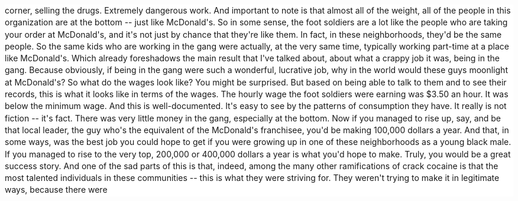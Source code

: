 corner, selling the drugs.
Extremely dangerous work.
And important to note is that almost all
of the weight, all of the people
in this organization are at the bottom --
just like McDonald&#39;s.
So in some sense, the foot soldiers
are a lot like the people
who are taking your order at McDonald&#39;s,
and it&#39;s not just by chance
that they&#39;re like them.
In fact, in these neighborhoods,
they&#39;d be the same people.
So the same kids who are working
in the gang were actually,
at the very same time,
typically working part-time
at a place like McDonald&#39;s.
Which already foreshadows
the main result that I&#39;ve talked about,
about what a crappy job
it was, being in the gang.
Because obviously, if being in the gang
were such a wonderful, lucrative job,
why in the world would these guys
moonlight at McDonald&#39;s?
So what do the wages look like?
You might be surprised.
But based on being able to talk to them
and to see their records,
this is what it looks
like in terms of the wages.
The hourly wage the foot soldiers
were earning was $3.50 an hour.
It was below the minimum wage.
And this is well-documented.
It&#39;s easy to see by the patterns
of consumption they have.
It really is not fiction -- it&#39;s fact.
There was very little money in the gang,
especially at the bottom.
Now if you managed to rise up, say,
and be that local leader,
the guy who&#39;s the equivalent
of the McDonald&#39;s franchisee,
you&#39;d be making 100,000 dollars a year.
And that, in some ways,
was the best job you could hope to get
if you were growing up in one of these
neighborhoods as a young black male.
If you managed to rise to the very top,
200,000 or 400,000 dollars a year
is what you&#39;d hope to make.
Truly, you would be a great success story.
And one of the sad parts
of this is that, indeed,
among the many other
ramifications of crack cocaine
is that the most talented individuals
in these communities --
this is what they were striving for.
They weren&#39;t trying to make it
in legitimate ways,
because there were